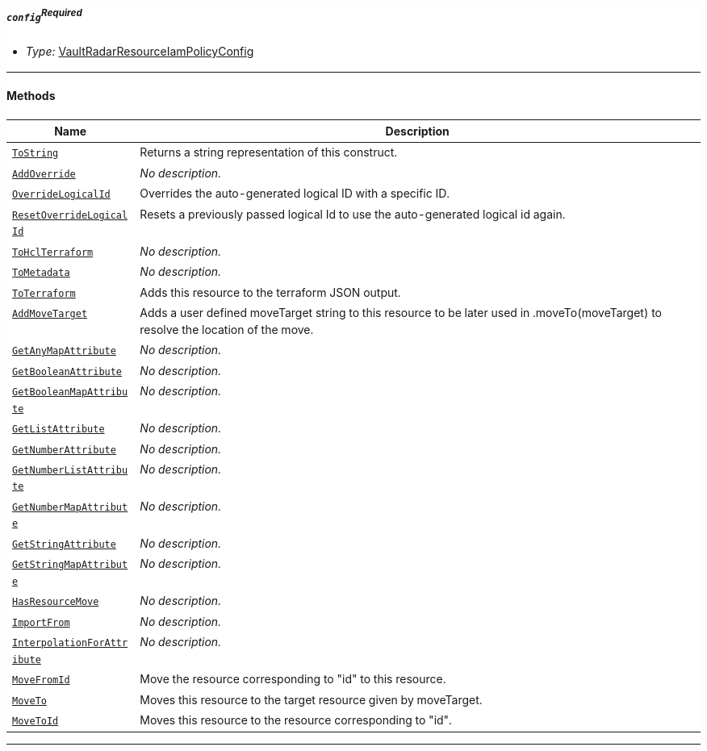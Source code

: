 
##### `config`<sup>Required</sup> <a name="config" id="@cdktf/provider-hcp.vaultRadarResourceIamPolicy.VaultRadarResourceIamPolicy.Initializer.parameter.config"></a>

- *Type:* <a href="#@cdktf/provider-hcp.vaultRadarResourceIamPolicy.VaultRadarResourceIamPolicyConfig">VaultRadarResourceIamPolicyConfig</a>

---

#### Methods <a name="Methods" id="Methods"></a>

| **Name** | **Description** |
| --- | --- |
| <code><a href="#@cdktf/provider-hcp.vaultRadarResourceIamPolicy.VaultRadarResourceIamPolicy.toString">ToString</a></code> | Returns a string representation of this construct. |
| <code><a href="#@cdktf/provider-hcp.vaultRadarResourceIamPolicy.VaultRadarResourceIamPolicy.addOverride">AddOverride</a></code> | *No description.* |
| <code><a href="#@cdktf/provider-hcp.vaultRadarResourceIamPolicy.VaultRadarResourceIamPolicy.overrideLogicalId">OverrideLogicalId</a></code> | Overrides the auto-generated logical ID with a specific ID. |
| <code><a href="#@cdktf/provider-hcp.vaultRadarResourceIamPolicy.VaultRadarResourceIamPolicy.resetOverrideLogicalId">ResetOverrideLogicalId</a></code> | Resets a previously passed logical Id to use the auto-generated logical id again. |
| <code><a href="#@cdktf/provider-hcp.vaultRadarResourceIamPolicy.VaultRadarResourceIamPolicy.toHclTerraform">ToHclTerraform</a></code> | *No description.* |
| <code><a href="#@cdktf/provider-hcp.vaultRadarResourceIamPolicy.VaultRadarResourceIamPolicy.toMetadata">ToMetadata</a></code> | *No description.* |
| <code><a href="#@cdktf/provider-hcp.vaultRadarResourceIamPolicy.VaultRadarResourceIamPolicy.toTerraform">ToTerraform</a></code> | Adds this resource to the terraform JSON output. |
| <code><a href="#@cdktf/provider-hcp.vaultRadarResourceIamPolicy.VaultRadarResourceIamPolicy.addMoveTarget">AddMoveTarget</a></code> | Adds a user defined moveTarget string to this resource to be later used in .moveTo(moveTarget) to resolve the location of the move. |
| <code><a href="#@cdktf/provider-hcp.vaultRadarResourceIamPolicy.VaultRadarResourceIamPolicy.getAnyMapAttribute">GetAnyMapAttribute</a></code> | *No description.* |
| <code><a href="#@cdktf/provider-hcp.vaultRadarResourceIamPolicy.VaultRadarResourceIamPolicy.getBooleanAttribute">GetBooleanAttribute</a></code> | *No description.* |
| <code><a href="#@cdktf/provider-hcp.vaultRadarResourceIamPolicy.VaultRadarResourceIamPolicy.getBooleanMapAttribute">GetBooleanMapAttribute</a></code> | *No description.* |
| <code><a href="#@cdktf/provider-hcp.vaultRadarResourceIamPolicy.VaultRadarResourceIamPolicy.getListAttribute">GetListAttribute</a></code> | *No description.* |
| <code><a href="#@cdktf/provider-hcp.vaultRadarResourceIamPolicy.VaultRadarResourceIamPolicy.getNumberAttribute">GetNumberAttribute</a></code> | *No description.* |
| <code><a href="#@cdktf/provider-hcp.vaultRadarResourceIamPolicy.VaultRadarResourceIamPolicy.getNumberListAttribute">GetNumberListAttribute</a></code> | *No description.* |
| <code><a href="#@cdktf/provider-hcp.vaultRadarResourceIamPolicy.VaultRadarResourceIamPolicy.getNumberMapAttribute">GetNumberMapAttribute</a></code> | *No description.* |
| <code><a href="#@cdktf/provider-hcp.vaultRadarResourceIamPolicy.VaultRadarResourceIamPolicy.getStringAttribute">GetStringAttribute</a></code> | *No description.* |
| <code><a href="#@cdktf/provider-hcp.vaultRadarResourceIamPolicy.VaultRadarResourceIamPolicy.getStringMapAttribute">GetStringMapAttribute</a></code> | *No description.* |
| <code><a href="#@cdktf/provider-hcp.vaultRadarResourceIamPolicy.VaultRadarResourceIamPolicy.hasResourceMove">HasResourceMove</a></code> | *No description.* |
| <code><a href="#@cdktf/provider-hcp.vaultRadarResourceIamPolicy.VaultRadarResourceIamPolicy.importFrom">ImportFrom</a></code> | *No description.* |
| <code><a href="#@cdktf/provider-hcp.vaultRadarResourceIamPolicy.VaultRadarResourceIamPolicy.interpolationForAttribute">InterpolationForAttribute</a></code> | *No description.* |
| <code><a href="#@cdktf/provider-hcp.vaultRadarResourceIamPolicy.VaultRadarResourceIamPolicy.moveFromId">MoveFromId</a></code> | Move the resource corresponding to "id" to this resource. |
| <code><a href="#@cdktf/provider-hcp.vaultRadarResourceIamPolicy.VaultRadarResourceIamPolicy.moveTo">MoveTo</a></code> | Moves this resource to the target resource given by moveTarget. |
| <code><a href="#@cdktf/provider-hcp.vaultRadarResourceIamPolicy.VaultRadarResourceIamPolicy.moveToId">MoveToId</a></code> | Moves this resource to the resource corresponding to "id". |

---